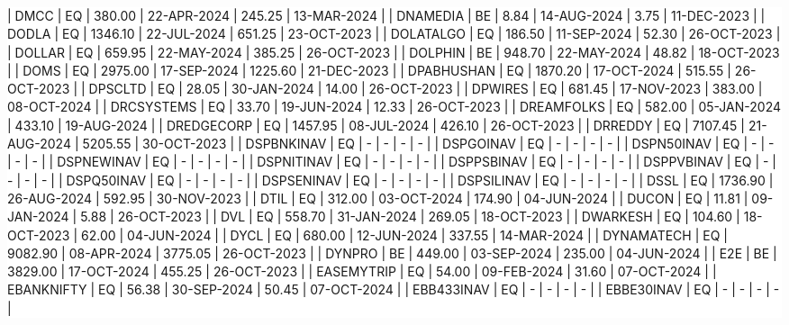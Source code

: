 | DMCC | EQ | 380.00 | 22-APR-2024 | 245.25 | 13-MAR-2024 |
| DNAMEDIA | BE | 8.84 | 14-AUG-2024 | 3.75 | 11-DEC-2023 |
| DODLA | EQ | 1346.10 | 22-JUL-2024 | 651.25 | 23-OCT-2023 |
| DOLATALGO | EQ | 186.50 | 11-SEP-2024 | 52.30 | 26-OCT-2023 |
| DOLLAR | EQ | 659.95 | 22-MAY-2024 | 385.25 | 26-OCT-2023 |
| DOLPHIN | BE | 948.70 | 22-MAY-2024 | 48.82 | 18-OCT-2023 |
| DOMS | EQ | 2975.00 | 17-SEP-2024 | 1225.60 | 21-DEC-2023 |
| DPABHUSHAN | EQ | 1870.20 | 17-OCT-2024 | 515.55 | 26-OCT-2023 |
| DPSCLTD | EQ | 28.05 | 30-JAN-2024 | 14.00 | 26-OCT-2023 |
| DPWIRES | EQ | 681.45 | 17-NOV-2023 | 383.00 | 08-OCT-2024 |
| DRCSYSTEMS | EQ | 33.70 | 19-JUN-2024 | 12.33 | 26-OCT-2023 |
| DREAMFOLKS | EQ | 582.00 | 05-JAN-2024 | 433.10 | 19-AUG-2024 |
| DREDGECORP | EQ | 1457.95 | 08-JUL-2024 | 426.10 | 26-OCT-2023 |
| DRREDDY | EQ | 7107.45 | 21-AUG-2024 | 5205.55 | 30-OCT-2023 |
| DSPBNKINAV | EQ | - | - | - | - |
| DSPGOINAV | EQ | - | - | - | - |
| DSPN50INAV | EQ | - | - | - | - |
| DSPNEWINAV | EQ | - | - | - | - |
| DSPNITINAV | EQ | - | - | - | - |
| DSPPSBINAV | EQ | - | - | - | - |
| DSPPVBINAV | EQ | - | - | - | - |
| DSPQ50INAV | EQ | - | - | - | - |
| DSPSENINAV | EQ | - | - | - | - |
| DSPSILINAV | EQ | - | - | - | - |
| DSSL | EQ | 1736.90 | 26-AUG-2024 | 592.95 | 30-NOV-2023 |
| DTIL | EQ | 312.00 | 03-OCT-2024 | 174.90 | 04-JUN-2024 |
| DUCON | EQ | 11.81 | 09-JAN-2024 | 5.88 | 26-OCT-2023 |
| DVL | EQ | 558.70 | 31-JAN-2024 | 269.05 | 18-OCT-2023 |
| DWARKESH | EQ | 104.60 | 18-OCT-2023 | 62.00 | 04-JUN-2024 |
| DYCL | EQ | 680.00 | 12-JUN-2024 | 337.55 | 14-MAR-2024 |
| DYNAMATECH | EQ | 9082.90 | 08-APR-2024 | 3775.05 | 26-OCT-2023 |
| DYNPRO | BE | 449.00 | 03-SEP-2024 | 235.00 | 04-JUN-2024 |
| E2E | BE | 3829.00 | 17-OCT-2024 | 455.25 | 26-OCT-2023 |
| EASEMYTRIP | EQ | 54.00 | 09-FEB-2024 | 31.60 | 07-OCT-2024 |
| EBANKNIFTY | EQ | 56.38 | 30-SEP-2024 | 50.45 | 07-OCT-2024 |
| EBB433INAV | EQ | - | - | - | - |
| EBBE30INAV | EQ | - | - | - | - |